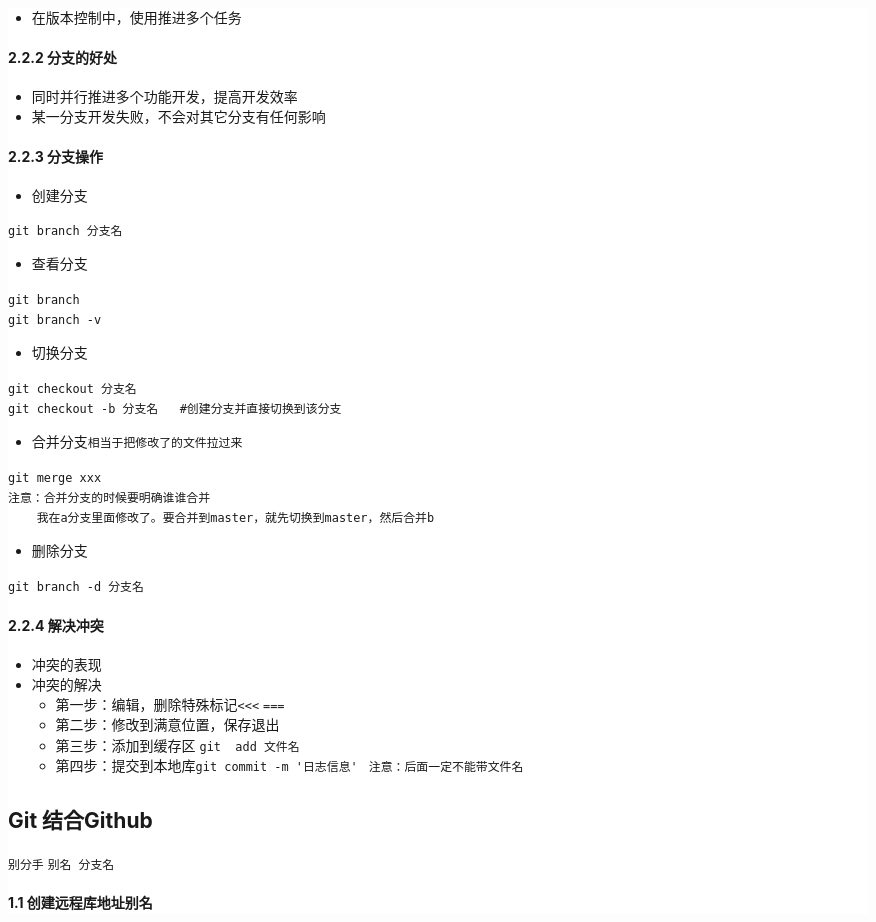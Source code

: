 - 在版本控制中，使用推进多个任务

#### 2.2.2 分支的好处

- 同时并行推进多个功能开发，提高开发效率
- 某一分支开发失败，不会对其它分支有任何影响

#### 2.2.3 分支操作

- 创建分支

~~~
git branch 分支名
~~~

- 查看分支

~~~
git branch
git branch -v 
~~~

- 切换分支

~~~
git checkout 分支名
git checkout -b 分支名   #创建分支并直接切换到该分支
~~~

- 合并分支`相当于把修改了的文件拉过来`

~~~
git merge xxx
注意：合并分支的时候要明确谁谁合并
	我在a分支里面修改了。要合并到master，就先切换到master，然后合并b
~~~

- 删除分支

~~~
git branch -d 分支名
~~~



#### 2.2.4 解决冲突

- 冲突的表现
- 冲突的解决
  - 第一步：编辑，删除特殊标记`<<<` `===`
  - 第二步：修改到满意位置，保存退出
  - 第三步：添加到缓存区  `git  add 文件名`
  - 第四步：提交到本地库`git commit -m '日志信息' `  `注意：后面一定不能带文件名`

## Git 结合Github

`别分手`  `别名 分支名`

#### 1.1 创建远程库地址别名

